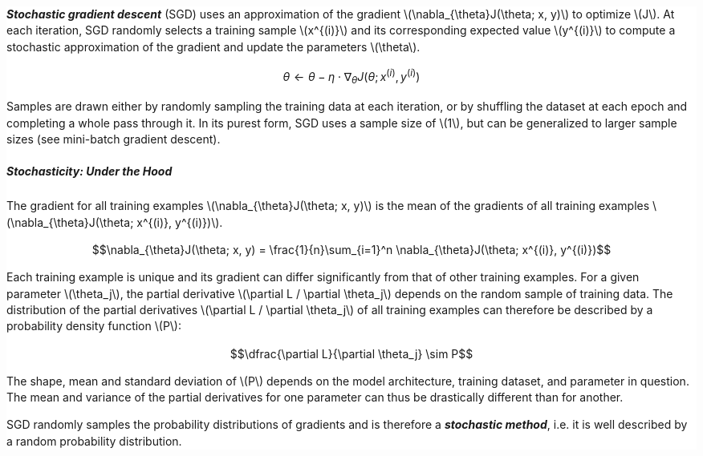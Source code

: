 ***Stochastic gradient descent*** (SGD) uses an approximation of the gradient \\(\nabla_{\theta}J(\theta; x, y)\\) to optimize \\(J\\). At each iteration, SGD randomly selects a training sample \\(x^{(i)}\\) and its corresponding expected value \\(y^{(i)}\\) to compute a stochastic approximation of the gradient and update the parameters \\(\theta\\).

$$\theta \leftarrow \theta - \eta \cdot \nabla_{\theta}J(\theta; x^{(i)}, y^{(i)})$$

Samples are drawn either by randomly sampling the training data at each iteration, or by shuffling the dataset at each epoch and completing a whole pass through it. In its purest form, SGD uses a sample size of \\(1\\), but can be generalized to larger sample sizes (see mini-batch gradient descent).

##### Stochasticity: Under the Hood

The gradient for all training examples \\(\nabla_{\theta}J(\theta; x, y)\\) is the mean of the gradients of all training examples \\(\nabla_{\theta}J(\theta; x^{(i)}, y^{(i)})\\).

$$\nabla_{\theta}J(\theta; x, y) = \frac{1}{n}\sum_{i=1}^n \nabla_{\theta}J(\theta; x^{(i)}, y^{(i)})$$

Each training example is unique and its gradient can differ significantly from that of other training examples. For a given parameter \\(\theta_j\\), the partial derivative \\(\partial L / \partial \theta_j\\) depends on the random sample of training data. The distribution of the partial derivatives \\(\partial L / \partial \theta_j\\) of all training examples can therefore be described by a probability density function \\(P\\):

$$\dfrac{\partial L}{\partial \theta_j} \sim P$$

The shape, mean and standard deviation of \\(P\\) depends on the model architecture, training dataset, and parameter in question. The mean and variance of the partial derivatives for one parameter can thus be drastically different than for another.

SGD randomly samples the probability distributions of gradients and is therefore a ***stochastic method***, i.e. it is well described by a random probability distribution.

<div align="center">
